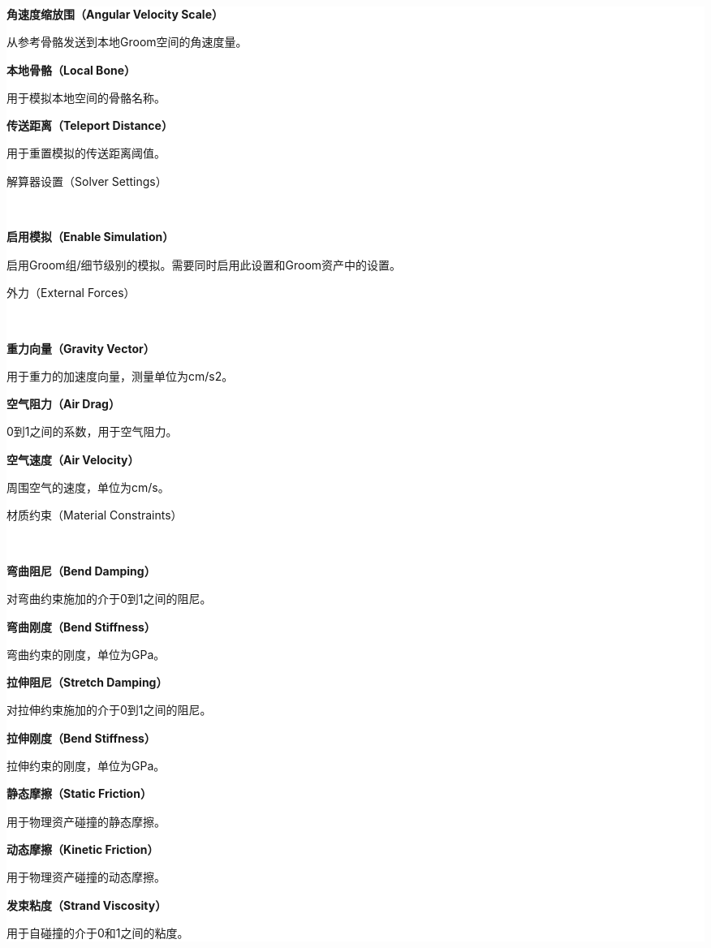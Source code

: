 **角速度缩放围（Angular Velocity Scale）**

从参考骨骼发送到本地Groom空间的角速度量。

**本地骨骼（Local Bone）**

用于模拟本地空间的骨骼名称。

**传送距离（Teleport Distance）**

用于重置模拟的传送距离阈值。

解算器设置（Solver Settings）

 

**启用模拟（Enable Simulation）**

启用Groom组/细节级别的模拟。需要同时启用此设置和Groom资产中的设置。

外力（External Forces）

 

**重力向量（Gravity Vector）**

用于重力的加速度向量，测量单位为cm/s2。

**空气阻力（Air Drag）**

0到1之间的系数，用于空气阻力。

**空气速度（Air Velocity）**

周围空气的速度，单位为cm/s。

材质约束（Material Constraints）

 

**弯曲阻尼（Bend Damping）**

对弯曲约束施加的介于0到1之间的阻尼。

**弯曲刚度（Bend Stiffness）**

弯曲约束的刚度，单位为GPa。

**拉伸阻尼（Stretch Damping）**

对拉伸约束施加的介于0到1之间的阻尼。

**拉伸刚度（Bend Stiffness）**

拉伸约束的刚度，单位为GPa。

**静态摩擦（Static Friction）**

用于物理资产碰撞的静态摩擦。

**动态摩擦（Kinetic Friction）**

用于物理资产碰撞的动态摩擦。

**发束粘度（Strand Viscosity）**

用于自碰撞的介于0和1之间的粘度。
